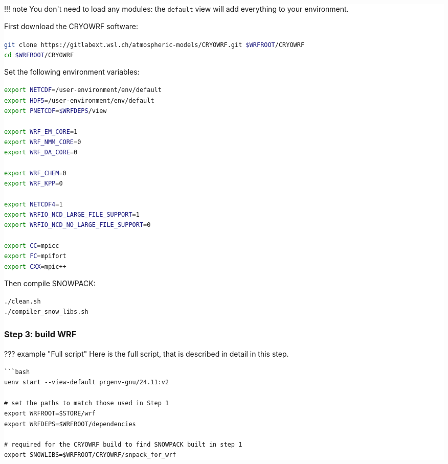 !!! note
    You don't need to load any modules: the `default` view will add everything to your environment.

First download the CRYOWRF software:

```bash
git clone https://gitlabext.wsl.ch/atmospheric-models/CRYOWRF.git $WRFROOT/CRYOWRF
cd $WRFROOT/CRYOWRF
```

Set the following environment variables:

```bash
export NETCDF=/user-environment/env/default
export HDF5=/user-environment/env/default
export PNETCDF=$WRFDEPS/view

export WRF_EM_CORE=1
export WRF_NMM_CORE=0
export WRF_DA_CORE=0

export WRF_CHEM=0
export WRF_KPP=0

export NETCDF4=1
export WRFIO_NCD_LARGE_FILE_SUPPORT=1
export WRFIO_NCD_NO_LARGE_FILE_SUPPORT=0

export CC=mpicc
export FC=mpifort
export CXX=mpic++
```

Then compile SNOWPACK:

```
./clean.sh
./compiler_snow_libs.sh
```


### Step 3: build WRF

??? example "Full script"
    Here is the full script, that is described in detail in this step.

    ```bash
    uenv start --view-default prgenv-gnu/24.11:v2

    # set the paths to match those used in Step 1
    export WRFROOT=$STORE/wrf
    export WRFDEPS=$WRFROOT/dependencies

    # required for the CRYOWRF build to find SNOWPACK built in step 1
    export SNOWLIBS=$WRFROOT/CRYOWRF/snpack_for_wrf
